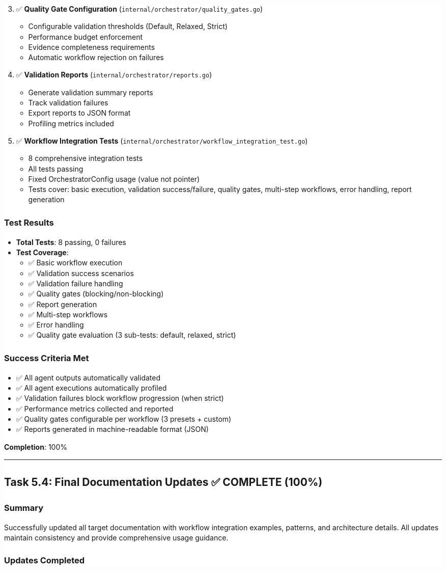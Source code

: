 3. ✅ **Quality Gate Configuration** (`internal/orchestrator/quality_gates.go`)
   - Configurable validation thresholds (Default, Relaxed, Strict)
   - Performance budget enforcement
   - Evidence completeness requirements
   - Automatic workflow rejection on failures

4. ✅ **Validation Reports** (`internal/orchestrator/reports.go`)
   - Generate validation summary reports
   - Track validation failures
   - Export reports to JSON format
   - Profiling metrics included

5. ✅ **Workflow Integration Tests** (`internal/orchestrator/workflow_integration_test.go`)
   - 8 comprehensive integration tests
   - All tests passing
   - Fixed OrchestratorConfig usage (value not pointer)
   - Tests cover: basic execution, validation success/failure, quality gates, multi-step workflows, error handling, report generation

### Test Results
- **Total Tests**: 8 passing, 0 failures
- **Test Coverage**:
  - ✅ Basic workflow execution
  - ✅ Validation success scenarios
  - ✅ Validation failure handling
  - ✅ Quality gates (blocking/non-blocking)
  - ✅ Report generation
  - ✅ Multi-step workflows
  - ✅ Error handling
  - ✅ Quality gate evaluation (3 sub-tests: default, relaxed, strict)

### Success Criteria Met
- ✅ All agent outputs automatically validated
- ✅ All agent executions automatically profiled
- ✅ Validation failures block workflow progression (when strict)
- ✅ Performance metrics collected and reported
- ✅ Quality gates configurable per workflow (3 presets + custom)
- ✅ Reports generated in machine-readable format (JSON)

**Completion**: 100%

---

## Task 5.4: Final Documentation Updates ✅ COMPLETE (100%)

### Summary
Successfully updated all target documentation with workflow integration examples, patterns, and architecture details. All updates maintain consistency and provide comprehensive usage guidance.

### Updates Completed
